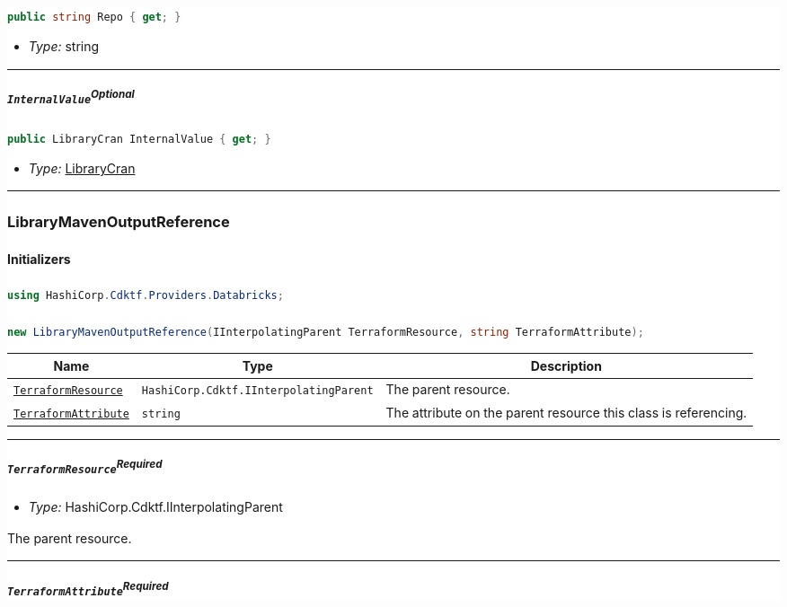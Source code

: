 ```csharp
public string Repo { get; }
```

- *Type:* string

---

##### `InternalValue`<sup>Optional</sup> <a name="InternalValue" id="@cdktf/provider-databricks.library.LibraryCranOutputReference.property.internalValue"></a>

```csharp
public LibraryCran InternalValue { get; }
```

- *Type:* <a href="#@cdktf/provider-databricks.library.LibraryCran">LibraryCran</a>

---


### LibraryMavenOutputReference <a name="LibraryMavenOutputReference" id="@cdktf/provider-databricks.library.LibraryMavenOutputReference"></a>

#### Initializers <a name="Initializers" id="@cdktf/provider-databricks.library.LibraryMavenOutputReference.Initializer"></a>

```csharp
using HashiCorp.Cdktf.Providers.Databricks;

new LibraryMavenOutputReference(IInterpolatingParent TerraformResource, string TerraformAttribute);
```

| **Name** | **Type** | **Description** |
| --- | --- | --- |
| <code><a href="#@cdktf/provider-databricks.library.LibraryMavenOutputReference.Initializer.parameter.terraformResource">TerraformResource</a></code> | <code>HashiCorp.Cdktf.IInterpolatingParent</code> | The parent resource. |
| <code><a href="#@cdktf/provider-databricks.library.LibraryMavenOutputReference.Initializer.parameter.terraformAttribute">TerraformAttribute</a></code> | <code>string</code> | The attribute on the parent resource this class is referencing. |

---

##### `TerraformResource`<sup>Required</sup> <a name="TerraformResource" id="@cdktf/provider-databricks.library.LibraryMavenOutputReference.Initializer.parameter.terraformResource"></a>

- *Type:* HashiCorp.Cdktf.IInterpolatingParent

The parent resource.

---

##### `TerraformAttribute`<sup>Required</sup> <a name="TerraformAttribute" id="@cdktf/provider-databricks.library.LibraryMavenOutputReference.Initializer.parameter.terraformAttribute"></a>
